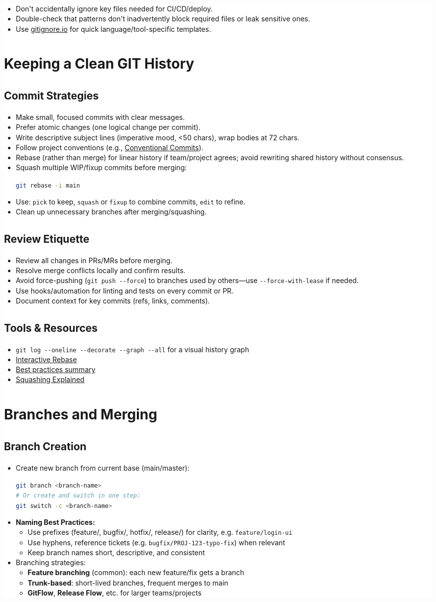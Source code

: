 - Don't accidentally ignore key files needed for CI/CD/deploy.
- Double-check that patterns don't inadvertently block required files or leak sensitive ones.
- Use [gitignore.io](https://www.toptal.com/developers/gitignore) for quick language/tool-specific templates.

# Keeping a Clean GIT History

## Commit Strategies

- Make small, focused commits with clear messages.
- Prefer atomic changes (one logical change per commit).
- Write descriptive subject lines (imperative mood, <50 chars), wrap bodies at 72 chars.
- Follow project conventions (e.g., [Conventional Commits](https://www.conventionalcommits.org/en/v1.0.0/)).
- Rebase (rather than merge) for linear history if team/project agrees; avoid rewriting shared history without
  consensus.
- Squash multiple WIP/fixup commits before merging:
  ```bash
  git rebase -i main
  ```
- Use: `pick` to keep, `squash` or `fixup` to combine commits, `edit` to refine.
- Clean up unnecessary branches after merging/squashing.

## Review Etiquette

- Review all changes in PRs/MRs before merging.
- Resolve merge conflicts locally and confirm results.
- Avoid force-pushing (`git push --force`) to branches used by others—use `--force-with-lease` if needed.
- Use hooks/automation for linting and tests on every commit or PR.
- Document context for key commits (refs, links, comments).

## Tools & Resources

- `git log --oneline --decorate --graph --all` for a visual history graph
- [Interactive Rebase](https://git-scm.com/book/en/v2/Git-Tools-Rewriting-History)
- [Best practices summary](https://daily.dev/blog/git-best-practices-effective-source-control-management)
- [Squashing Explained](https://medium.com/@kyledeguzmanx/squashing-commits-how-to-maintain-git-commit-history-like-a-pro-69a9ba27ca54)

# Branches and Merging

## Branch Creation

- Create new branch from current base (main/master):
  ```bash
  git branch <branch-name>
  # Or create and switch in one step:
  git switch -c <branch-name>
  ```
- **Naming Best Practices:**
  - Use prefixes (feature/, bugfix/, hotfix/, release/) for clarity, e.g. `feature/login-ui`
  - Use hyphens, reference tickets (e.g. `bugfix/PROJ-123-typo-fix`) when relevant
  - Keep branch names short, descriptive, and consistent
- Branching strategies:
  - **Feature branching** (common): each new feature/fix gets a branch
  - **Trunk-based**: short-lived branches, frequent merges to main
  - **GitFlow**, **Release Flow**, etc. for larger teams/projects
